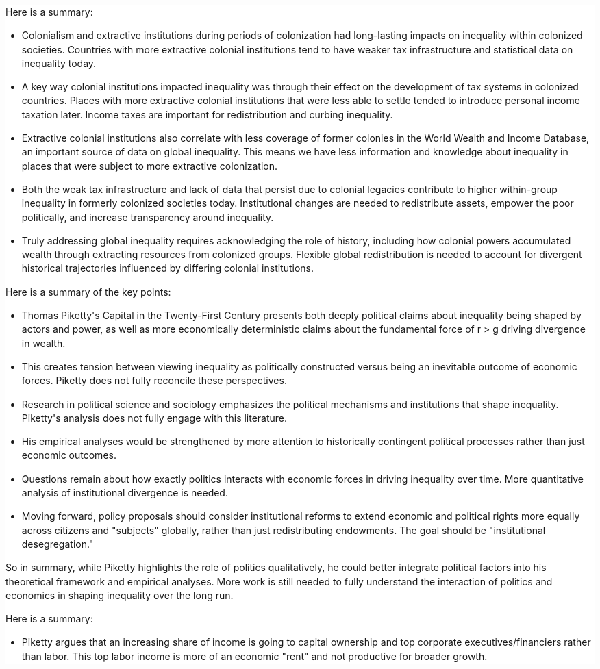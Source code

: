  Here is a summary:

- Colonialism and extractive institutions during periods of colonization had long-lasting impacts on inequality within colonized societies. Countries with more extractive colonial institutions tend to have weaker tax infrastructure and statistical data on inequality today. 

- A key way colonial institutions impacted inequality was through their effect on the development of tax systems in colonized countries. Places with more extractive colonial institutions that were less able to settle tended to introduce personal income taxation later. Income taxes are important for redistribution and curbing inequality.

- Extractive colonial institutions also correlate with less coverage of former colonies in the World Wealth and Income Database, an important source of data on global inequality. This means we have less information and knowledge about inequality in places that were subject to more extractive colonization. 

- Both the weak tax infrastructure and lack of data that persist due to colonial legacies contribute to higher within-group inequality in formerly colonized societies today. Institutional changes are needed to redistribute assets, empower the poor politically, and increase transparency around inequality. 

- Truly addressing global inequality requires acknowledging the role of history, including how colonial powers accumulated wealth through extracting resources from colonized groups. Flexible global redistribution is needed to account for divergent historical trajectories influenced by differing colonial institutions.

 Here is a summary of the key points:

- Thomas Piketty's Capital in the Twenty-First Century presents both deeply political claims about inequality being shaped by actors and power, as well as more economically deterministic claims about the fundamental force of r > g driving divergence in wealth. 

- This creates tension between viewing inequality as politically constructed versus being an inevitable outcome of economic forces. Piketty does not fully reconcile these perspectives.

- Research in political science and sociology emphasizes the political mechanisms and institutions that shape inequality. Piketty's analysis does not fully engage with this literature.

- His empirical analyses would be strengthened by more attention to historically contingent political processes rather than just economic outcomes. 

- Questions remain about how exactly politics interacts with economic forces in driving inequality over time. More quantitative analysis of institutional divergence is needed.

- Moving forward, policy proposals should consider institutional reforms to extend economic and political rights more equally across citizens and "subjects" globally, rather than just redistributing endowments. The goal should be "institutional desegregation."

So in summary, while Piketty highlights the role of politics qualitatively, he could better integrate political factors into his theoretical framework and empirical analyses. More work is still needed to fully understand the interaction of politics and economics in shaping inequality over the long run.

 Here is a summary:

- Piketty argues that an increasing share of income is going to capital ownership and top corporate executives/financiers rather than labor. This top labor income is more of an economic "rent" and not productive for broader growth. 
